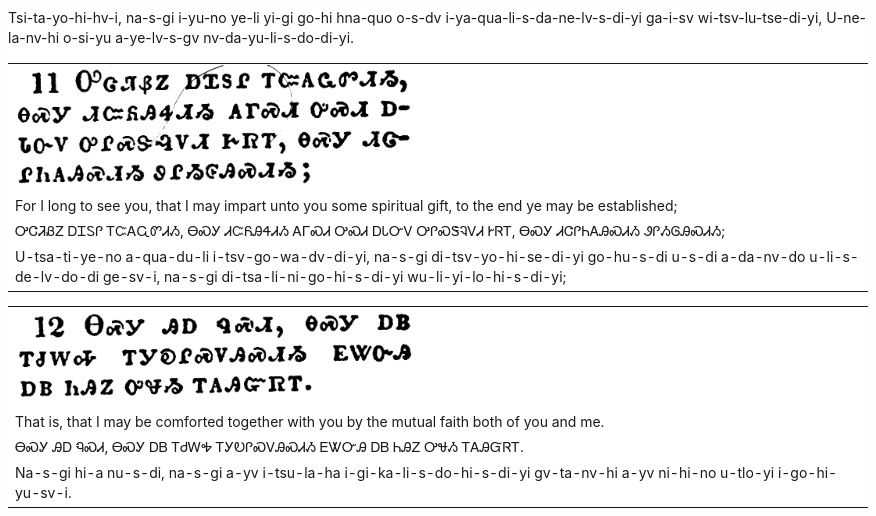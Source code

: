 <td>Tsi-ta-yo-hi-hv-i, na-s-gi i-yu-no ye-li yi-gi go-hi hna-quo o-s-dv i-ya-qua-li-s-da-ne-lv-s-di-yi ga-i-sv wi-tsv-lu-tse-di-yi, U-ne-la-nv-hi o-si-yu a-ye-lv-s-gv nv-da-yu-li-s-do-di-yi.</td>
</tr>
</tbody>
</table>

<table>
<tbody>
<tr class="odd">
<td><a href="060111.png"><img src="060111.png" width="400" /></a></td>
</tr>
<tr class="even">
<td>For I long to see you, that I may impart unto you some spiritual gift, to the end ye may be established;</td>
</tr>
<tr class="odd">
<td>ᎤᏣᏘᏰᏃ ᎠᏆᏚᎵ ᎢᏨᎪᏩᏛᏗᏱ, ᎾᏍᎩ ᏗᏨᏲᎯᏎᏗᏱ ᎪᎱᏍᏗ ᎤᏍᏗ ᎠᏓᏅᏙ ᎤᎵᏍᏕᎸᏙᏗ ᎨᏒᎢ, ᎾᏍᎩ ᏗᏣᎵᏂᎪᎯᏍᏗᏱ ᏭᎵᏱᎶᎯᏍᏗᏱ;</td>
</tr>
<tr class="even">
<td>U-tsa-ti-ye-no a-qua-du-li i-tsv-go-wa-dv-di-yi, na-s-gi di-tsv-yo-hi-se-di-yi go-hu-s-di u-s-di a-da-nv-do u-li-s-de-lv-do-di ge-sv-i, na-s-gi di-tsa-li-ni-go-hi-s-di-yi wu-li-yi-lo-hi-s-di-yi;</td>
</tr>
</tbody>
</table>

<table>
<tbody>
<tr class="odd">
<td><a href="060112.png"><img src="060112.png" width="400" /></a></td>
</tr>
<tr class="even">
<td>That is, that I may be comforted together with you by the mutual faith both of you and me.</td>
</tr>
<tr class="odd">
<td>ᎾᏍᎩ ᎯᎠ ᏄᏍᏗ, ᎾᏍᎩ ᎠᏴ ᎢᏧᎳᎭ ᎢᎩᎧᎵᏍᏙᎯᏍᏗᏱ ᎬᏔᏅᎯ ᎠᏴ ᏂᎯᏃ ᎤᏠᏱ ᎢᎪᎯᏳᏒᎢ.</td>
</tr>
<tr class="even">
<td>Na-s-gi hi-a nu-s-di, na-s-gi a-yv i-tsu-la-ha i-gi-ka-li-s-do-hi-s-di-yi gv-ta-nv-hi a-yv ni-hi-no u-tlo-yi i-go-hi-yu-sv-i.</td>